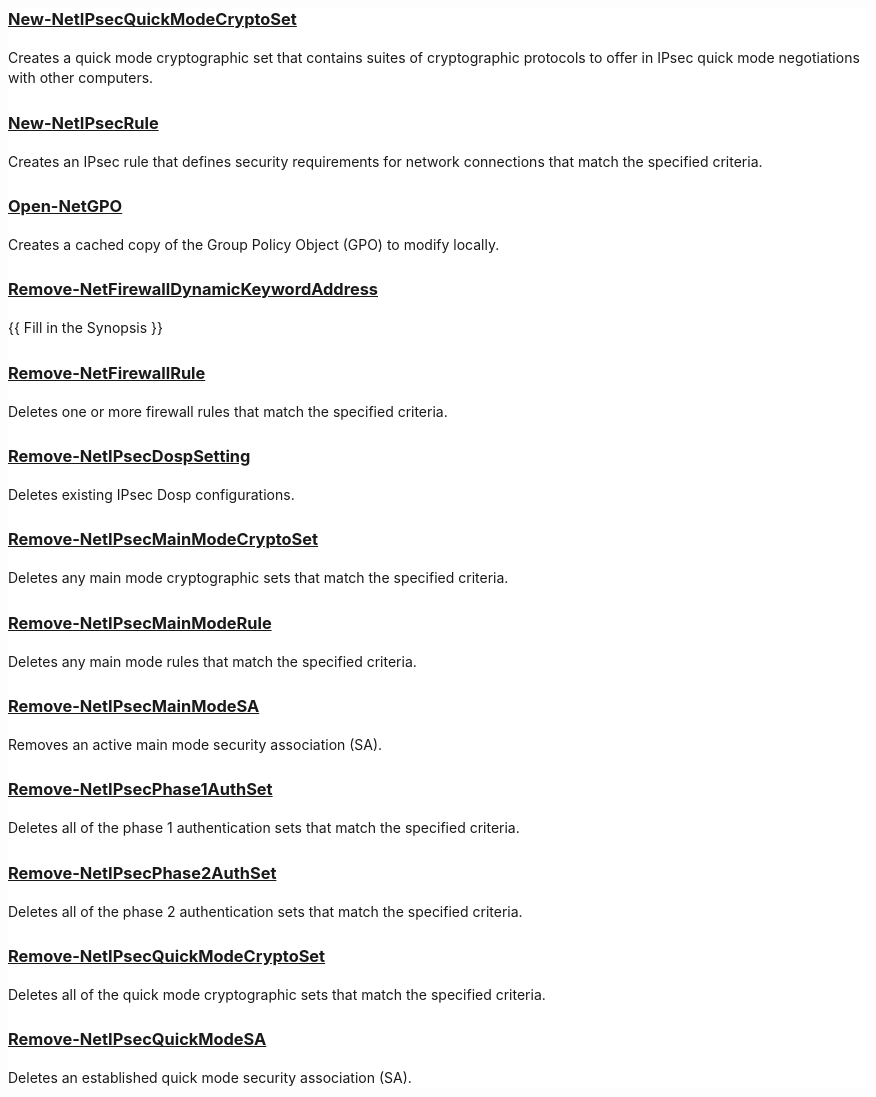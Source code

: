 ### [New-NetIPsecQuickModeCryptoSet](./New-NetIPsecQuickModeCryptoSet.md)
Creates a quick mode cryptographic set that contains suites of cryptographic protocols to offer in IPsec quick mode negotiations with other computers.

### [New-NetIPsecRule](./New-NetIPsecRule.md)
Creates an IPsec rule that defines security requirements for network connections that match the specified criteria.

### [Open-NetGPO](./Open-NetGPO.md)
Creates a cached copy of the Group Policy Object (GPO) to modify locally.

### [Remove-NetFirewallDynamicKeywordAddress](Remove-NetFirewallDynamicKeywordAddress.md)
{{ Fill in the Synopsis }}

### [Remove-NetFirewallRule](Remove-NetFirewallRule.md)
Deletes one or more firewall rules that match the specified criteria.

### [Remove-NetIPsecDospSetting](./Remove-NetIPsecDospSetting.md)
Deletes existing IPsec Dosp configurations.

### [Remove-NetIPsecMainModeCryptoSet](./Remove-NetIPsecMainModeCryptoSet.md)
Deletes any main mode cryptographic sets that match the specified criteria.

### [Remove-NetIPsecMainModeRule](./Remove-NetIPsecMainModeRule.md)
Deletes any main mode rules that match the specified criteria.

### [Remove-NetIPsecMainModeSA](./Remove-NetIPsecMainModeSA.md)
Removes an active main mode security association (SA).

### [Remove-NetIPsecPhase1AuthSet](./Remove-NetIPsecPhase1AuthSet.md)
Deletes all of the phase 1 authentication sets that match the specified criteria.

### [Remove-NetIPsecPhase2AuthSet](./Remove-NetIPsecPhase2AuthSet.md)
Deletes all of the phase 2 authentication sets that match the specified criteria.

### [Remove-NetIPsecQuickModeCryptoSet](./Remove-NetIPsecQuickModeCryptoSet.md)
Deletes all of the quick mode cryptographic sets that match the specified criteria.

### [Remove-NetIPsecQuickModeSA](./Remove-NetIPsecQuickModeSA.md)
Deletes an established quick mode security association (SA).
